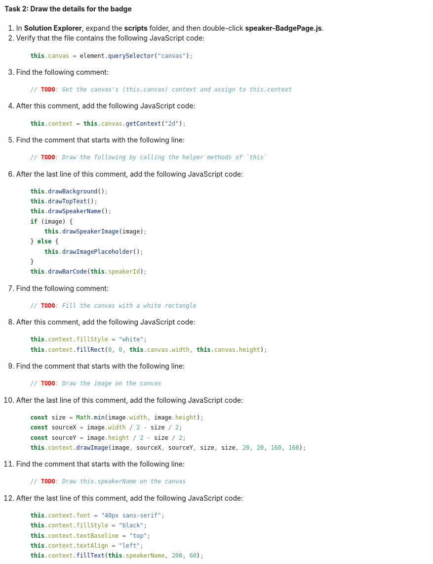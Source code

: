 #### Task 2: Draw the details for the badge

1.	In **Solution Explorer**, expand the **scripts** folder, and then double-click **speaker-BadgePage.js**.
2.	Verify that the file contains the following JavaScript code:
    ```javascript
        this.canvas = element.querySelector("canvas");
    ```
3.	Find the following comment:
    ```javascript
        // TODO: Get the canvas's (this.canvas) context and assign to this.context
    ```
4.	After this comment, add the following JavaScript code:
    ```javascript
        this.context = this.canvas.getContext("2d");
    ```
5.	Find the comment that starts with the following line:
    ```javascript
        // TODO: Draw the following by calling the helper methods of `this`
    ```
6.	After the last line of this comment, add the following JavaScript code:
    ```javascript
        this.drawBackground();
        this.drawTopText();
        this.drawSpeakerName();
        if (image) {
            this.drawSpeakerImage(image);
        } else {
            this.drawImagePlaceholder();
        }
        this.drawBarCode(this.speakerId);
    ```
7.	Find the following comment:
    ```javascript
        // TODO: Fill the canvas with a white rectangle
    ```
8.	After this comment, add the following JavaScript code:
    ```javascript
        this.context.fillStyle = "white";
        this.context.fillRect(0, 0, this.canvas.width, this.canvas.height);
    ```
9. Find the comment that starts with the following line:
    ```javascript
        // TODO: Draw the image on the canvas
    ```
10. After the last line of this comment, add the following JavaScript code:
    ```javascript
        const size = Math.min(image.width, image.height);
        const sourceX = image.width / 2 - size / 2;
        const sourceY = image.height / 2 - size / 2;
        this.context.drawImage(image, sourceX, sourceY, size, size, 20, 20, 160, 160);
    ```
11. Find the comment that starts with the following line:
    ```javascript
        // TODO: Draw this.speakerName on the canvas
    ```
12. After the last line of this comment, add the following JavaScript code:
    ```javascript
        this.context.font = "40px sans-serif";
        this.context.fillStyle = "black";
        this.context.textBaseline = "top";
        this.context.textAlign = "left";
        this.context.fillText(this.speakerName, 200, 60);
    ```